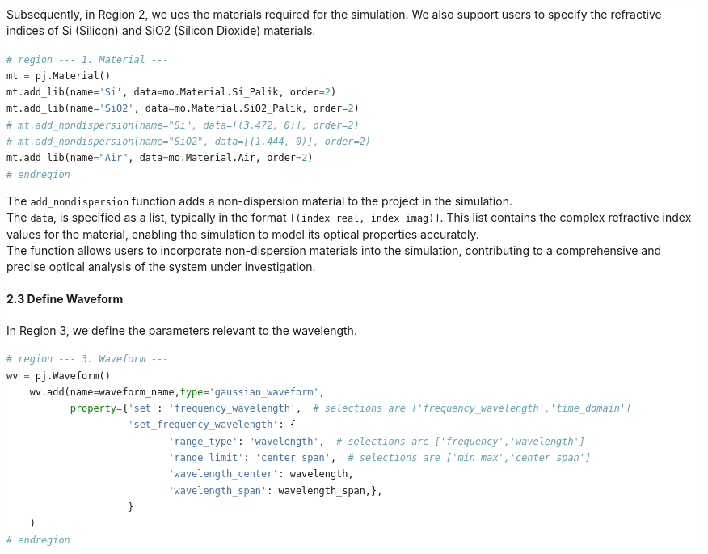 
Subsequently, in Region 2, we ues the materials required for the simulation. We also support users to specify the refractive indices of Si (Silicon) and SiO2 (Silicon Dioxide) materials.

</div>

```python
# region --- 1. Material ---
mt = pj.Material()
mt.add_lib(name='Si', data=mo.Material.Si_Palik, order=2)
mt.add_lib(name='SiO2', data=mo.Material.SiO2_Palik, order=2)
# mt.add_nondispersion(name="Si", data=[(3.472, 0)], order=2)
# mt.add_nondispersion(name="SiO2", data=[(1.444, 0)], order=2)
mt.add_lib(name="Air", data=mo.Material.Air, order=2)
# endregion
```

<div class="text-justify">


The `add_nondispersion` function adds a non-dispersion material to the project in the simulation. <br/>The `data`, is specified as a list, typically in the format `[(index real, index imag)]`. This list contains the complex refractive index values for the material, enabling the simulation to model its optical properties accurately.<br/>The function allows users to incorporate non-dispersion materials into the simulation, contributing to a comprehensive and precise optical analysis of the system under investigation.

</div>

#### 2.3 Define Waveform

<div class="text-justify">


In Region 3, we define the parameters relevant to the wavelength.

</div>

```python
# region --- 3. Waveform ---
wv = pj.Waveform()
    wv.add(name=waveform_name,type='gaussian_waveform',
           property={'set': 'frequency_wavelength',  # selections are ['frequency_wavelength','time_domain']
                     'set_frequency_wavelength': {
                            'range_type': 'wavelength',  # selections are ['frequency','wavelength']
                            'range_limit': 'center_span',  # selections are ['min_max','center_span']
                            'wavelength_center': wavelength,
                            'wavelength_span': wavelength_span,},
                     }
    )
# endregion
```

<div class="text-justify">
